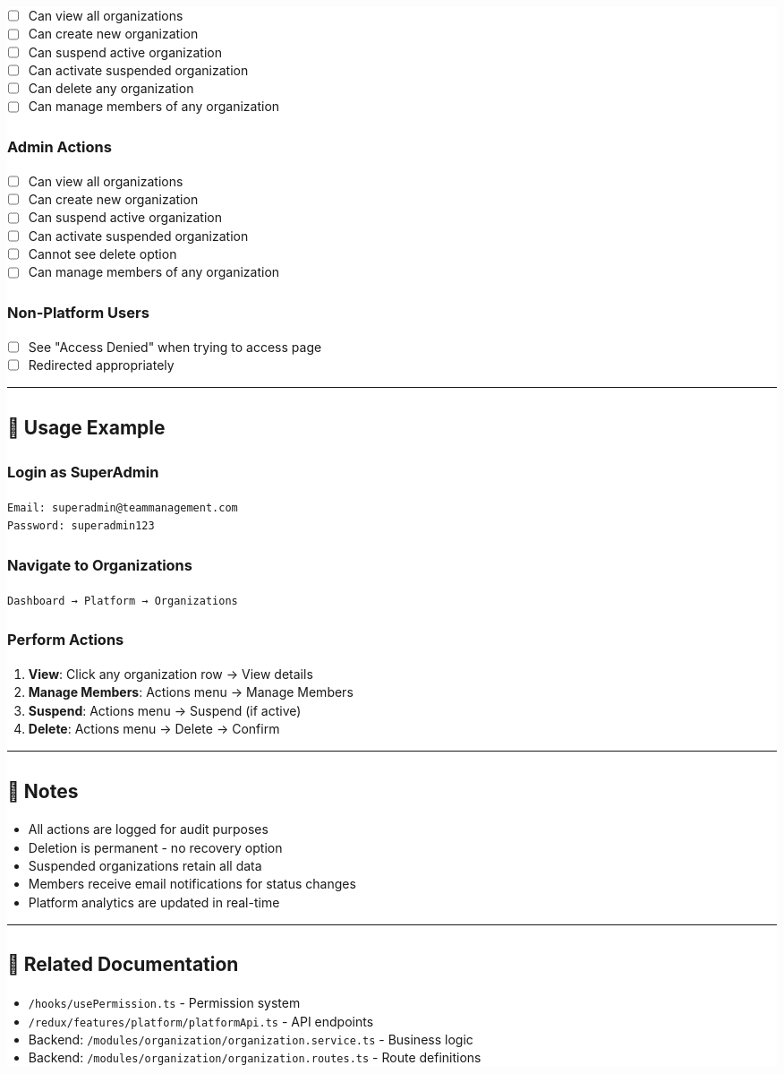 - [ ] Can view all organizations
- [ ] Can create new organization
- [ ] Can suspend active organization
- [ ] Can activate suspended organization
- [ ] Can delete any organization
- [ ] Can manage members of any organization

### Admin Actions

- [ ] Can view all organizations
- [ ] Can create new organization
- [ ] Can suspend active organization
- [ ] Can activate suspended organization
- [ ] Cannot see delete option
- [ ] Can manage members of any organization

### Non-Platform Users

- [ ] See "Access Denied" when trying to access page
- [ ] Redirected appropriately

---

## 🚀 Usage Example

### Login as SuperAdmin

```bash
Email: superadmin@teammanagement.com
Password: superadmin123
```

### Navigate to Organizations

```
Dashboard → Platform → Organizations
```

### Perform Actions

1. **View**: Click any organization row → View details
2. **Manage Members**: Actions menu → Manage Members
3. **Suspend**: Actions menu → Suspend (if active)
4. **Delete**: Actions menu → Delete → Confirm

---

## 📝 Notes

- All actions are logged for audit purposes
- Deletion is permanent - no recovery option
- Suspended organizations retain all data
- Members receive email notifications for status changes
- Platform analytics are updated in real-time

---

## 🔗 Related Documentation

- `/hooks/usePermission.ts` - Permission system
- `/redux/features/platform/platformApi.ts` - API endpoints
- Backend: `/modules/organization/organization.service.ts` - Business logic
- Backend: `/modules/organization/organization.routes.ts` - Route definitions

